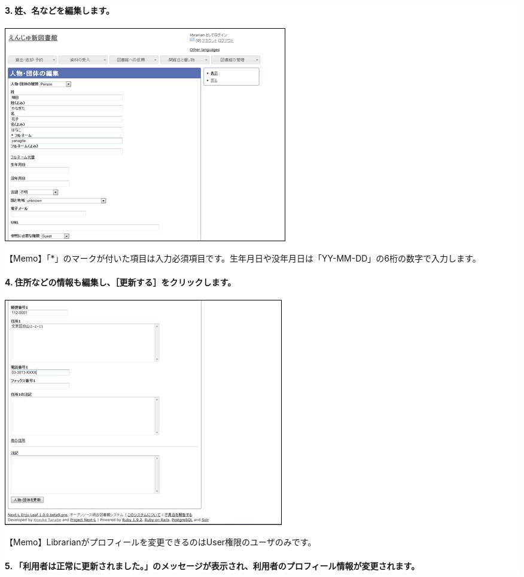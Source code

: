 #### 3. 姓、名などを編集します。  

![利用者の編集](../assets/images/1.1/image_operation_051.jpg)

<div class="alert alert-info">【Memo】「*」のマークが付いた項目は入力必須項目です。生年月日や没年月日は「YY-MM-DD」の6桁の数字で入力します。
</div>

#### 4. 住所などの情報も編集し、［更新する］をクリックします。  

![利用者を更新](../assets/images/1.1/image_operation_053.jpg)

<div class="alert alert-info">【Memo】Librarianがプロフィールを変更できるのはUser権限のユーザのみです。
</div>

#### 5. 「利用者は正常に更新されました。」のメッセージが表示され、利用者のプロフィール情報が変更されます。  
